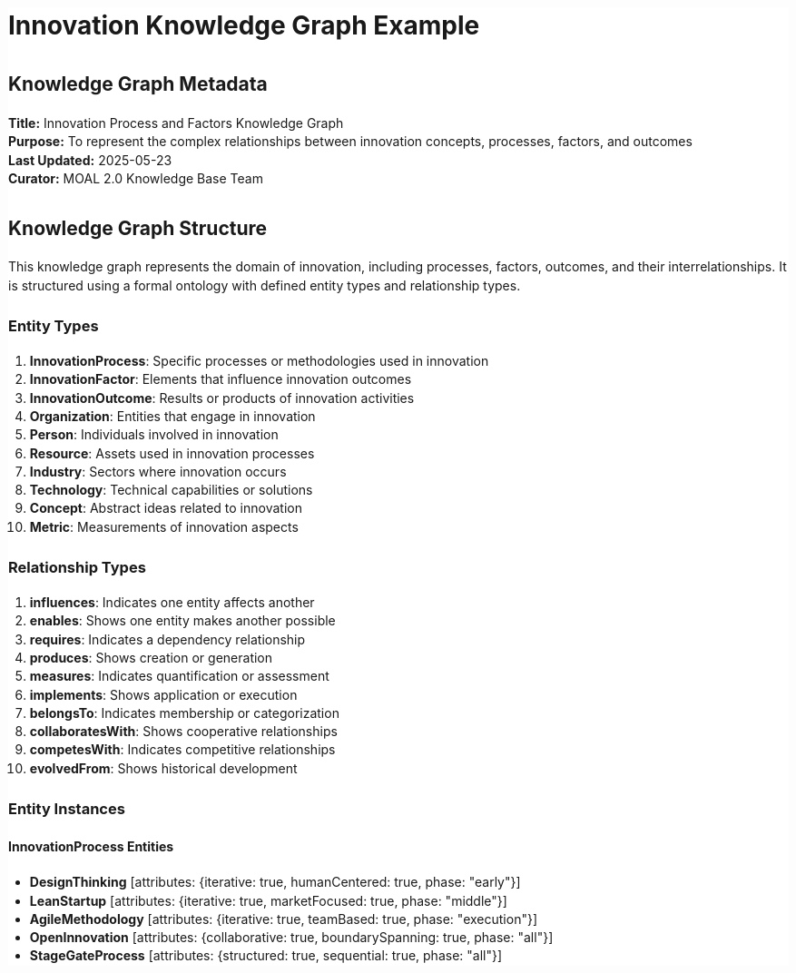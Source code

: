 # Innovation Knowledge Graph Example

## Knowledge Graph Metadata
**Title:** Innovation Process and Factors Knowledge Graph  
**Purpose:** To represent the complex relationships between innovation concepts, processes, factors, and outcomes  
**Last Updated:** 2025-05-23  
**Curator:** MOAL 2.0 Knowledge Base Team  

## Knowledge Graph Structure

This knowledge graph represents the domain of innovation, including processes, factors, outcomes, and their interrelationships. It is structured using a formal ontology with defined entity types and relationship types.

### Entity Types

1. **InnovationProcess**: Specific processes or methodologies used in innovation
2. **InnovationFactor**: Elements that influence innovation outcomes
3. **InnovationOutcome**: Results or products of innovation activities
4. **Organization**: Entities that engage in innovation
5. **Person**: Individuals involved in innovation
6. **Resource**: Assets used in innovation processes
7. **Industry**: Sectors where innovation occurs
8. **Technology**: Technical capabilities or solutions
9. **Concept**: Abstract ideas related to innovation
10. **Metric**: Measurements of innovation aspects

### Relationship Types

1. **influences**: Indicates one entity affects another
2. **enables**: Shows one entity makes another possible
3. **requires**: Indicates a dependency relationship
4. **produces**: Shows creation or generation
5. **measures**: Indicates quantification or assessment
6. **implements**: Shows application or execution
7. **belongsTo**: Indicates membership or categorization
8. **collaboratesWith**: Shows cooperative relationships
9. **competesWith**: Indicates competitive relationships
10. **evolvedFrom**: Shows historical development

### Entity Instances

#### InnovationProcess Entities
- **DesignThinking** [attributes: {iterative: true, humanCentered: true, phase: "early"}]
- **LeanStartup** [attributes: {iterative: true, marketFocused: true, phase: "middle"}]
- **AgileMethodology** [attributes: {iterative: true, teamBased: true, phase: "execution"}]
- **OpenInnovation** [attributes: {collaborative: true, boundarySpanning: true, phase: "all"}]
- **StageGateProcess** [attributes: {structured: true, sequential: true, phase: "all"}]

